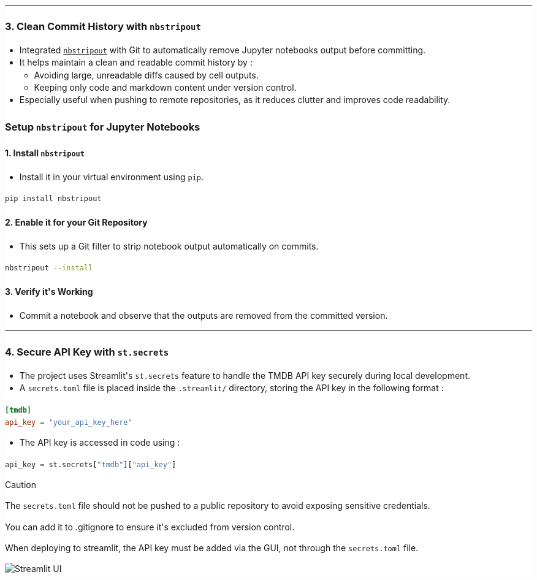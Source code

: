 <hr>

### 3. Clean Commit History with `nbstripout`
- Integrated [`nbstripout`](https://github.com/kynan/nbstripout) with Git to automatically remove Jupyter notebooks output before committing.
- It helps maintain a clean and readable commit history by :
  - Avoiding large, unreadable diffs caused by cell outputs.
  - Keeping only code and markdown content under version control.
- Especially useful when pushing to remote repositories, as it reduces clutter and improves code readability.

### Setup `nbstripout` for Jupyter Notebooks
#### 1. Install `nbstripout`
- Install it in your virtual environment using `pip`.
```bash
pip install nbstripout
```

#### 2. Enable it for your Git Repository
- This sets up a Git filter to strip notebook output automatically on commits.
```bash
nbstripout --install
```
   
#### 3. Verify it's Working  
- Commit a notebook and observe that the outputs are removed from the committed version.

<hr>

### 4. Secure API Key with `st.secrets`
- The project uses Streamlit's `st.secrets` feature to handle the TMDB API key securely during local development.
- A `secrets.toml` file is placed inside the `.streamlit/` directory, storing the API key in the following format :
```toml
[tmdb]
api_key = "your_api_key_here"
```
- The API key is accessed in code using :
```python
api_key = st.secrets["tmdb"]["api_key"]
```

> [!CAUTION]
> The `secrets.toml` file should not be pushed to a public repository to avoid exposing sensitive credentials.
>
> You can add it to .gitignore to ensure it's excluded from version control.
> 
> When deploying to streamlit, the API key must be added via the GUI, not through the `secrets.toml` file.

<img src='https://github.com/user-attachments/assets/8b59b1a7-32cb-443c-b8fe-007f6275150a' title='Streamlit UI'>
